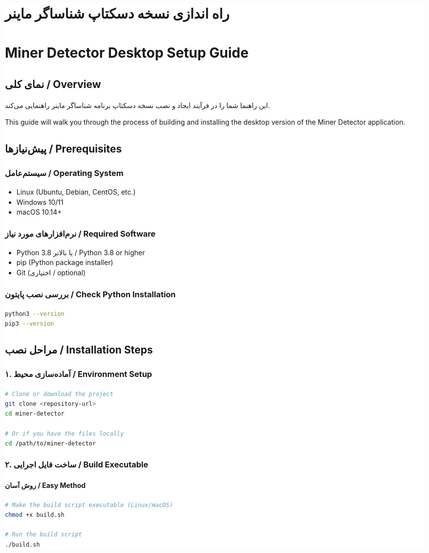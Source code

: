 # راه اندازی نسخه دسکتاپ شناساگر ماینر
# Miner Detector Desktop Setup Guide

## نمای کلی / Overview

این راهنما شما را در فرآیند ایجاد و نصب نسخه دسکتاپ برنامه شناساگر ماینر راهنمایی می‌کند.

This guide will walk you through the process of building and installing the desktop version of the Miner Detector application.

## پیش‌نیازها / Prerequisites

### سیستم‌عامل / Operating System
- Linux (Ubuntu, Debian, CentOS, etc.)
- Windows 10/11
- macOS 10.14+

### نرم‌افزارهای مورد نیاز / Required Software
- Python 3.8 یا بالاتر / Python 3.8 or higher
- pip (Python package installer)
- Git (اختیاری / optional)

### بررسی نصب پایتون / Check Python Installation
```bash
python3 --version
pip3 --version
```

## مراحل نصب / Installation Steps

### ۱. آماده‌سازی محیط / Environment Setup

```bash
# Clone or download the project
git clone <repository-url>
cd miner-detector

# Or if you have the files locally
cd /path/to/miner-detector
```

### ۲. ساخت فایل اجرایی / Build Executable

#### روش آسان / Easy Method
```bash
# Make the build script executable (Linux/macOS)
chmod +x build.sh

# Run the build script
./build.sh
```
